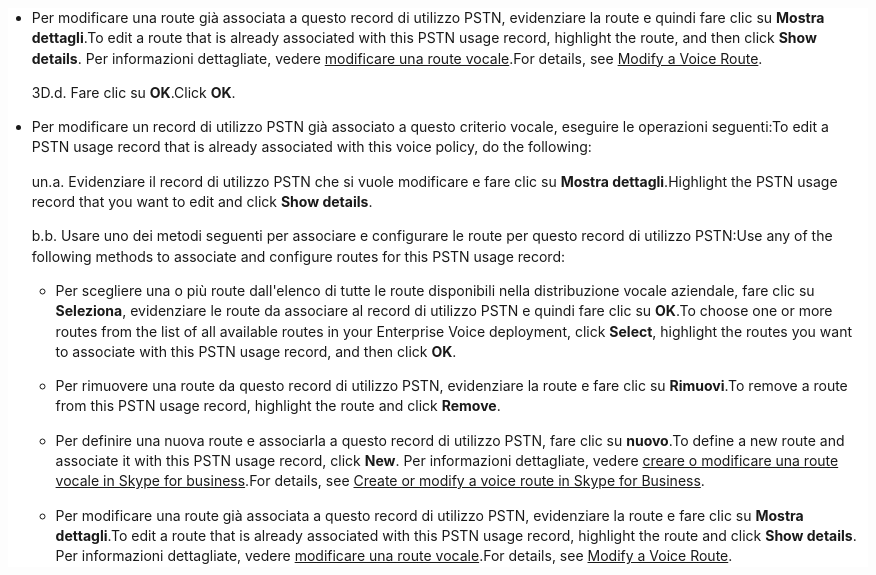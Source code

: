    - <span data-ttu-id="237c0-332">Per modificare una route già associata a questo record di utilizzo PSTN, evidenziare la route e quindi fare clic su **Mostra dettagli**.</span><span class="sxs-lookup"><span data-stu-id="237c0-332">To edit a route that is already associated with this PSTN usage record, highlight the route, and then click **Show details**.</span></span> <span data-ttu-id="237c0-333">Per informazioni dettagliate, vedere [modificare una route vocale](https://technet.microsoft.com/library/afc562cc-8807-489b-8850-dbbe1c1ab9f5.aspx).</span><span class="sxs-lookup"><span data-stu-id="237c0-333">For details, see [Modify a Voice Route](https://technet.microsoft.com/library/afc562cc-8807-489b-8850-dbbe1c1ab9f5.aspx).</span></span>

     <span data-ttu-id="237c0-334">3D.</span><span class="sxs-lookup"><span data-stu-id="237c0-334">d.</span></span> <span data-ttu-id="237c0-335">Fare clic su **OK**.</span><span class="sxs-lookup"><span data-stu-id="237c0-335">Click **OK**.</span></span>

   - <span data-ttu-id="237c0-336">Per modificare un record di utilizzo PSTN già associato a questo criterio vocale, eseguire le operazioni seguenti:</span><span class="sxs-lookup"><span data-stu-id="237c0-336">To edit a PSTN usage record that is already associated with this voice policy, do the following:</span></span>

     <span data-ttu-id="237c0-337">un.</span><span class="sxs-lookup"><span data-stu-id="237c0-337">a.</span></span> <span data-ttu-id="237c0-338">Evidenziare il record di utilizzo PSTN che si vuole modificare e fare clic su **Mostra dettagli**.</span><span class="sxs-lookup"><span data-stu-id="237c0-338">Highlight the PSTN usage record that you want to edit and click **Show details**.</span></span>

     <span data-ttu-id="237c0-339">b.</span><span class="sxs-lookup"><span data-stu-id="237c0-339">b.</span></span> <span data-ttu-id="237c0-340">Usare uno dei metodi seguenti per associare e configurare le route per questo record di utilizzo PSTN:</span><span class="sxs-lookup"><span data-stu-id="237c0-340">Use any of the following methods to associate and configure routes for this PSTN usage record:</span></span>

     - <span data-ttu-id="237c0-341">Per scegliere una o più route dall'elenco di tutte le route disponibili nella distribuzione vocale aziendale, fare clic su **Seleziona**, evidenziare le route da associare al record di utilizzo PSTN e quindi fare clic su **OK**.</span><span class="sxs-lookup"><span data-stu-id="237c0-341">To choose one or more routes from the list of all available routes in your Enterprise Voice deployment, click **Select**, highlight the routes you want to associate with this PSTN usage record, and then click **OK**.</span></span>

     - <span data-ttu-id="237c0-342">Per rimuovere una route da questo record di utilizzo PSTN, evidenziare la route e fare clic su **Rimuovi**.</span><span class="sxs-lookup"><span data-stu-id="237c0-342">To remove a route from this PSTN usage record, highlight the route and click **Remove**.</span></span>

     - <span data-ttu-id="237c0-343">Per definire una nuova route e associarla a questo record di utilizzo PSTN, fare clic su **nuovo**.</span><span class="sxs-lookup"><span data-stu-id="237c0-343">To define a new route and associate it with this PSTN usage record, click **New**.</span></span> <span data-ttu-id="237c0-344">Per informazioni dettagliate, vedere [creare o modificare una route vocale in Skype for business](create-or-modify-a-voice-route.md).</span><span class="sxs-lookup"><span data-stu-id="237c0-344">For details, see [Create or modify a voice route in Skype for Business](create-or-modify-a-voice-route.md).</span></span>

     - <span data-ttu-id="237c0-345">Per modificare una route già associata a questo record di utilizzo PSTN, evidenziare la route e fare clic su **Mostra dettagli**.</span><span class="sxs-lookup"><span data-stu-id="237c0-345">To edit a route that is already associated with this PSTN usage record, highlight the route and click **Show details**.</span></span> <span data-ttu-id="237c0-346">Per informazioni dettagliate, vedere [modificare una route vocale](https://technet.microsoft.com/library/afc562cc-8807-489b-8850-dbbe1c1ab9f5.aspx).</span><span class="sxs-lookup"><span data-stu-id="237c0-346">For details, see [Modify a Voice Route](https://technet.microsoft.com/library/afc562cc-8807-489b-8850-dbbe1c1ab9f5.aspx).</span></span>
